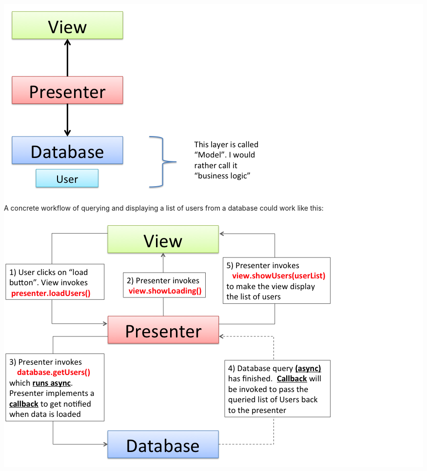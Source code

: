 ![Model-View-Presenter](/images/mosby/mvp-overview.png)

A concrete workflow of querying and displaying a list of users from a database could work like this:

![Model-View-Presenter](/images/mosby/mvp-workflow.png)
